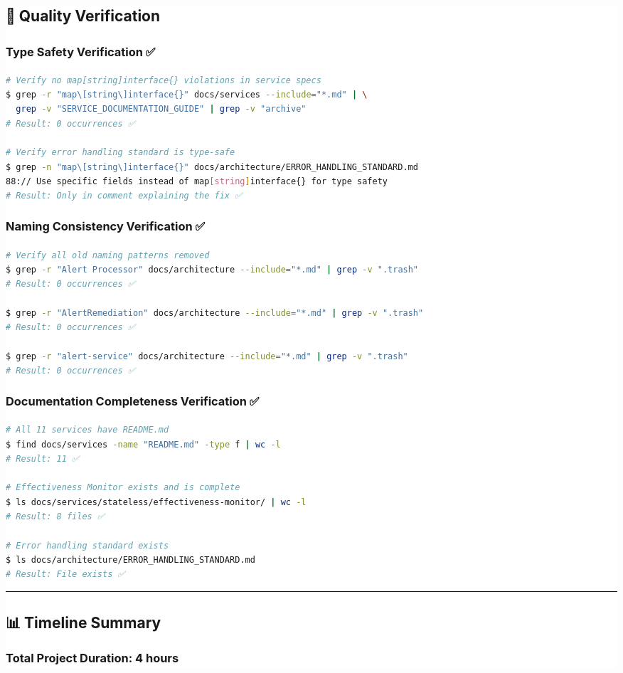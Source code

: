 ## 🎯 Quality Verification

### Type Safety Verification ✅

```bash
# Verify no map[string]interface{} violations in service specs
$ grep -r "map\[string\]interface{}" docs/services --include="*.md" | \
  grep -v "SERVICE_DOCUMENTATION_GUIDE" | grep -v "archive"
# Result: 0 occurrences ✅

# Verify error handling standard is type-safe
$ grep -n "map\[string\]interface{}" docs/architecture/ERROR_HANDLING_STANDARD.md
88:// Use specific fields instead of map[string]interface{} for type safety
# Result: Only in comment explaining the fix ✅
```

### Naming Consistency Verification ✅

```bash
# Verify all old naming patterns removed
$ grep -r "Alert Processor" docs/architecture --include="*.md" | grep -v ".trash"
# Result: 0 occurrences ✅

$ grep -r "AlertRemediation" docs/architecture --include="*.md" | grep -v ".trash"
# Result: 0 occurrences ✅

$ grep -r "alert-service" docs/architecture --include="*.md" | grep -v ".trash"
# Result: 0 occurrences ✅
```

### Documentation Completeness Verification ✅

```bash
# All 11 services have README.md
$ find docs/services -name "README.md" -type f | wc -l
# Result: 11 ✅

# Effectiveness Monitor exists and is complete
$ ls docs/services/stateless/effectiveness-monitor/ | wc -l
# Result: 8 files ✅

# Error handling standard exists
$ ls docs/architecture/ERROR_HANDLING_STANDARD.md
# Result: File exists ✅
```

---

## 📊 Timeline Summary

### Total Project Duration: 4 hours
